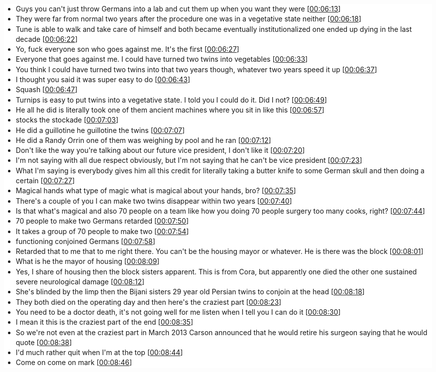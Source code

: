 *  Guys you can't just throw Germans into a lab and cut them up when you want they were [[00:06:13](https://www.youtube.com/watch?v=UBEf3miK7YY&t=373.2s)]
*  They were far from normal two years after the procedure one was in a vegetative state neither [[00:06:18](https://www.youtube.com/watch?v=UBEf3miK7YY&t=378.35999999999996s)]
*  Tune is able to walk and take care of himself and both became eventually institutionalized one ended up dying in the last decade [[00:06:22](https://www.youtube.com/watch?v=UBEf3miK7YY&t=382.88s)]
*  Yo, fuck everyone son who goes against me. It's the first [[00:06:27](https://www.youtube.com/watch?v=UBEf3miK7YY&t=387.79999999999995s)]
*  Everyone that goes against me. I could have turned two twins into vegetables [[00:06:33](https://www.youtube.com/watch?v=UBEf3miK7YY&t=393.16s)]
*  You think I could have turned two twins into that two years though, whatever two years speed it up [[00:06:37](https://www.youtube.com/watch?v=UBEf3miK7YY&t=397.36s)]
*  I thought you said it was super easy to do [[00:06:43](https://www.youtube.com/watch?v=UBEf3miK7YY&t=403.20000000000005s)]
*  Squash [[00:06:47](https://www.youtube.com/watch?v=UBEf3miK7YY&t=407.48s)]
*  Turnips is easy to put twins into a vegetative state. I told you I could do it. Did I not? [[00:06:49](https://www.youtube.com/watch?v=UBEf3miK7YY&t=409.0s)]
*  He all he did is literally took one of them ancient machines where you sit in like this [[00:06:57](https://www.youtube.com/watch?v=UBEf3miK7YY&t=417.0s)]
*  stocks the stockade [[00:07:03](https://www.youtube.com/watch?v=UBEf3miK7YY&t=423.6s)]
*  He did a guillotine he guillotine the twins [[00:07:07](https://www.youtube.com/watch?v=UBEf3miK7YY&t=427.64s)]
*  He did a Randy Orrin one of them was weighing by pool and he ran [[00:07:12](https://www.youtube.com/watch?v=UBEf3miK7YY&t=432.72s)]
*  Don't like the way you're talking about our future vice president, I don't like it [[00:07:20](https://www.youtube.com/watch?v=UBEf3miK7YY&t=440.0s)]
*  I'm not saying with all due respect obviously, but I'm not saying that he can't be vice president [[00:07:23](https://www.youtube.com/watch?v=UBEf3miK7YY&t=443.08s)]
*  What I'm saying is everybody gives him all this credit for literally taking a butter knife to some German skull and then doing a certain [[00:07:27](https://www.youtube.com/watch?v=UBEf3miK7YY&t=447.28s)]
*  Magical hands what type of magic what is magical about your hands, bro? [[00:07:35](https://www.youtube.com/watch?v=UBEf3miK7YY&t=455.71999999999997s)]
*  There's a couple of you I can make two twins disappear within two years [[00:07:40](https://www.youtube.com/watch?v=UBEf3miK7YY&t=460.24s)]
*  Is that what's magical and also 70 people on a team like how you doing 70 people surgery too many cooks, right? [[00:07:44](https://www.youtube.com/watch?v=UBEf3miK7YY&t=464.36s)]
*  70 people to make two Germans retarded [[00:07:50](https://www.youtube.com/watch?v=UBEf3miK7YY&t=470.88s)]
*  It takes a group of 70 people to make two [[00:07:54](https://www.youtube.com/watch?v=UBEf3miK7YY&t=474.4s)]
*  functioning conjoined Germans [[00:07:58](https://www.youtube.com/watch?v=UBEf3miK7YY&t=478.76s)]
*  Retarded that to me that to me right there. You can't be the housing mayor or whatever. He is there was the block [[00:08:01](https://www.youtube.com/watch?v=UBEf3miK7YY&t=481.2s)]
*  What is he the mayor of housing [[00:08:09](https://www.youtube.com/watch?v=UBEf3miK7YY&t=489.96s)]
*  Yes, I share of housing then the block sisters apparent. This is from Cora, but apparently one died the other one sustained severe neurological damage [[00:08:12](https://www.youtube.com/watch?v=UBEf3miK7YY&t=492.08s)]
*  She's blinded by the limp then the Bijani sisters 29 year old Persian twins to conjoin at the head [[00:08:18](https://www.youtube.com/watch?v=UBEf3miK7YY&t=498.72s)]
*  They both died on the operating day and then here's the craziest part [[00:08:23](https://www.youtube.com/watch?v=UBEf3miK7YY&t=503.68s)]
*  You need to be a doctor death, it's not going well for me listen when I tell you I can do it [[00:08:30](https://www.youtube.com/watch?v=UBEf3miK7YY&t=510.40000000000003s)]
*  I mean it this is the craziest part of the end [[00:08:35](https://www.youtube.com/watch?v=UBEf3miK7YY&t=515.8s)]
*  So we're not even at the craziest part in March 2013 Carson announced that he would retire his surgeon saying that he would quote [[00:08:38](https://www.youtube.com/watch?v=UBEf3miK7YY&t=518.44s)]
*  I'd much rather quit when I'm at the top [[00:08:44](https://www.youtube.com/watch?v=UBEf3miK7YY&t=524.0s)]
*  Come on come on mark [[00:08:46](https://www.youtube.com/watch?v=UBEf3miK7YY&t=526.72s)]